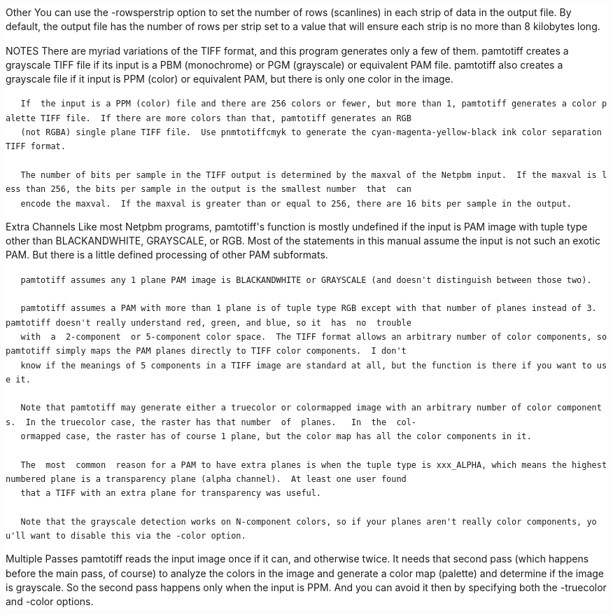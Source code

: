 


   Other
       You can use the -rowsperstrip option to set the number of rows (scanlines) in each strip of data in the output file.  By default, the output file has the number of rows per strip set to a value that
       will ensure each strip is no more than 8 kilobytes long.



NOTES
       There are myriad variations of the TIFF format, and this program generates only a few of them.  pamtotiff creates a grayscale TIFF file if its input is a  PBM  (monochrome)  or  PGM  (grayscale)  or
       equivalent PAM file.  pamtotiff also creates a grayscale file if it input is PPM (color) or equivalent PAM, but there is only one color in the image.

       If  the input is a PPM (color) file and there are 256 colors or fewer, but more than 1, pamtotiff generates a color palette TIFF file.  If there are more colors than that, pamtotiff generates an RGB
       (not RGBA) single plane TIFF file.  Use pnmtotiffcmyk to generate the cyan-magenta-yellow-black ink color separation TIFF format.

       The number of bits per sample in the TIFF output is determined by the maxval of the Netpbm input.  If the maxval is less than 256, the bits per sample in the output is the smallest number  that  can
       encode the maxval.  If the maxval is greater than or equal to 256, there are 16 bits per sample in the output.


   Extra Channels
       Like  most  Netpbm  programs,  pamtotiff's  function is mostly undefined if the input is PAM image with tuple type other than BLACKANDWHITE, GRAYSCALE, or RGB.  Most of the statements in this manual
       assume the input is not such an exotic PAM.  But there is a little defined processing of other PAM subformats.

       pamtotiff assumes any 1 plane PAM image is BLACKANDWHITE or GRAYSCALE (and doesn't distinguish between those two).

       pamtotiff assumes a PAM with more than 1 plane is of tuple type RGB except with that number of planes instead of 3.  pamtotiff doesn't really understand red, green, and blue, so it  has  no  trouble
       with  a  2-component  or 5-component color space.  The TIFF format allows an arbitrary number of color components, so pamtotiff simply maps the PAM planes directly to TIFF color components.  I don't
       know if the meanings of 5 components in a TIFF image are standard at all, but the function is there if you want to use it.

       Note that pamtotiff may generate either a truecolor or colormapped image with an arbitrary number of color components.  In the truecolor case, the raster has that number  of  planes.   In  the  col-
       ormapped case, the raster has of course 1 plane, but the color map has all the color components in it.

       The  most  common  reason for a PAM to have extra planes is when the tuple type is xxx_ALPHA, which means the highest numbered plane is a transparency plane (alpha channel).  At least one user found
       that a TIFF with an extra plane for transparency was useful.

       Note that the grayscale detection works on N-component colors, so if your planes aren't really color components, you'll want to disable this via the -color option.



   Multiple Passes
       pamtotiff reads the input image once if it can, and otherwise twice.  It needs that second pass (which happens before the main pass, of course) to analyze the colors in  the  image  and  generate  a
       color map (palette) and determine if the image is grayscale.  So the second pass happens only when the input is PPM.  And you can avoid it then by specifying both the -truecolor and -color options.

